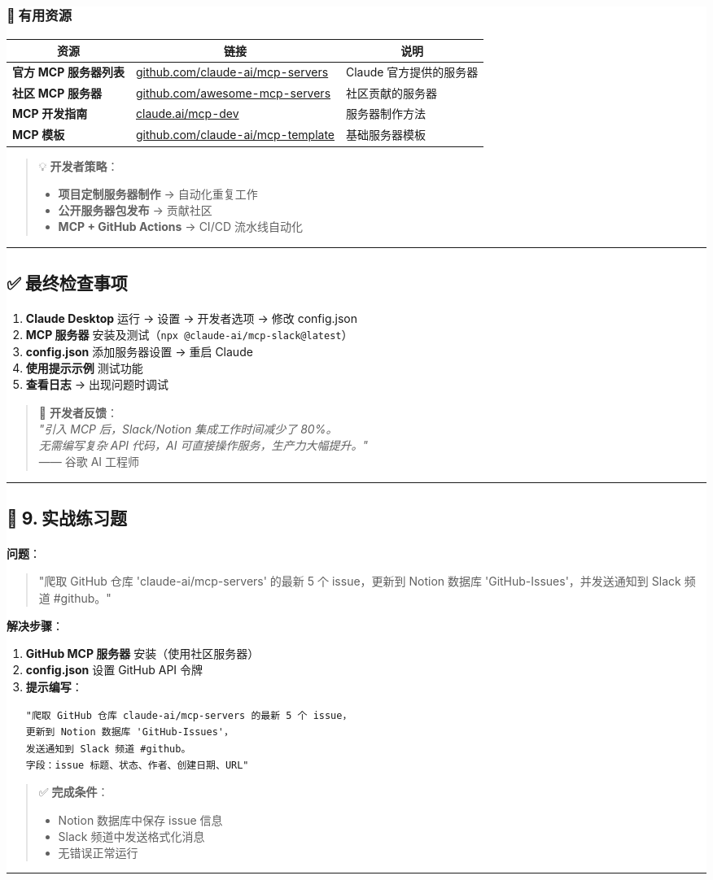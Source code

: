 ### 🔗 有用资源
| 资源 | 链接 | 说明 |
|--------|------|------|
| **官方 MCP 服务器列表** | [github.com/claude-ai/mcp-servers](https://github.com/claude-ai/mcp-servers) | Claude 官方提供的服务器 |
| **社区 MCP 服务器** | [github.com/awesome-mcp-servers](https://github.com/awesome-mcp-servers) | 社区贡献的服务器 |
| **MCP 开发指南** | [claude.ai/mcp-dev](https://claude.ai/mcp-dev) | 服务器制作方法 |
| **MCP 模板** | [github.com/claude-ai/mcp-template](https://github.com/claude-ai/mcp-template) | 基础服务器模板 |

> 💡 **开发者策略**：  
> - **项目定制服务器制作** → 自动化重复工作  
> - **公开服务器包发布** → 贡献社区  
> - **MCP + GitHub Actions** → CI/CD 流水线自动化

---

## ✅ 最终检查事项
1. **Claude Desktop** 运行 → 设置 → 开发者选项 → 修改 config.json  
2. **MCP 服务器** 安装及测试（`npx @claude-ai/mcp-slack@latest`）  
3. **config.json** 添加服务器设置 → 重启 Claude  
4. **使用提示示例** 测试功能  
5. **查看日志** → 出现问题时调试  

> 💬 **开发者反馈**：  
> *"引入 MCP 后，Slack/Notion 集成工作时间减少了 80%。  
> 无需编写复杂 API 代码，AI 可直接操作服务，生产力大幅提升。"*  
> —— 谷歌 AI 工程师

---

## 🌟 9. 实战练习题
**问题**：  
> "爬取 GitHub 仓库 'claude-ai/mcp-servers' 的最新 5 个 issue，更新到 Notion 数据库 'GitHub-Issues'，并发送通知到 Slack 频道 #github。"

**解决步骤**：  
1. **GitHub MCP 服务器** 安装（使用社区服务器）  
2. **config.json** 设置 GitHub API 令牌  
3. **提示编写**：  
   ```text
   "爬取 GitHub 仓库 claude-ai/mcp-servers 的最新 5 个 issue，  
   更新到 Notion 数据库 'GitHub-Issues'，  
   发送通知到 Slack 频道 #github。  
   字段：issue 标题、状态、作者、创建日期、URL"
   ```

> ✅ **完成条件**：  
> - Notion 数据库中保存 issue 信息  
> - Slack 频道中发送格式化消息  
> - 无错误正常运行

---